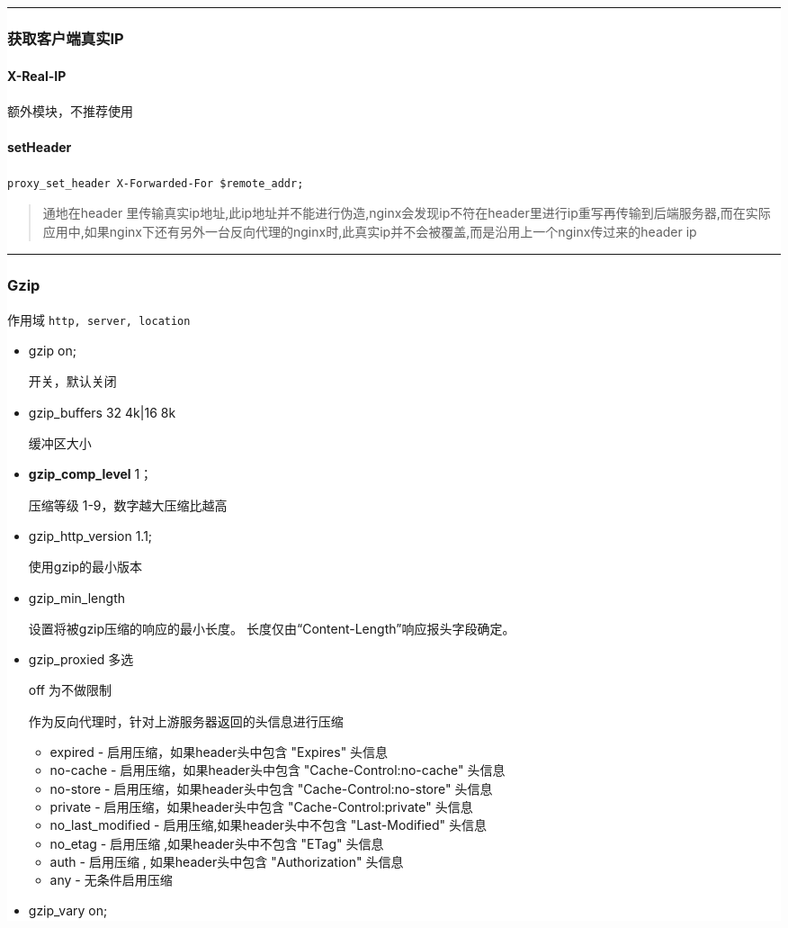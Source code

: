 ------

### 获取客户端真实IP

#### X-Real-IP

额外模块，不推荐使用

#### setHeader

```nginx
proxy_set_header X-Forwarded-For $remote_addr;
```

> 通地在header 里传输真实ip地址,此ip地址并不能进行伪造,nginx会发现ip不符在header里进行ip重写再传输到后端服务器,而在实际应用中,如果nginx下还有另外一台反向代理的nginx时,此真实ip并不会被覆盖,而是沿用上一个nginx传过来的header ip

------

### Gzip

作用域 `http, server, location`

- gzip on;

  开关，默认关闭

- gzip_buffers 32 4k|16 8k

  缓冲区大小

- **gzip_comp_level** 1；

  压缩等级 1-9，数字越大压缩比越高

- gzip_http_version 1.1;

  使用gzip的最小版本

- gzip_min_length

  设置将被gzip压缩的响应的最小长度。 长度仅由“Content-Length”响应报头字段确定。

- gzip_proxied 多选

  off 为不做限制

  作为反向代理时，针对上游服务器返回的头信息进行压缩

  - expired - 启用压缩，如果header头中包含 "Expires" 头信息
  - no-cache - 启用压缩，如果header头中包含 "Cache-Control:no-cache" 头信息
  - no-store - 启用压缩，如果header头中包含 "Cache-Control:no-store" 头信息
  - private - 启用压缩，如果header头中包含 "Cache-Control:private" 头信息
  - no_last_modified - 启用压缩,如果header头中不包含 "Last-Modified" 头信息
  - no_etag - 启用压缩 ,如果header头中不包含 "ETag" 头信息
  - auth - 启用压缩 , 如果header头中包含 "Authorization" 头信息
  - any - 无条件启用压缩

- gzip_vary on;
